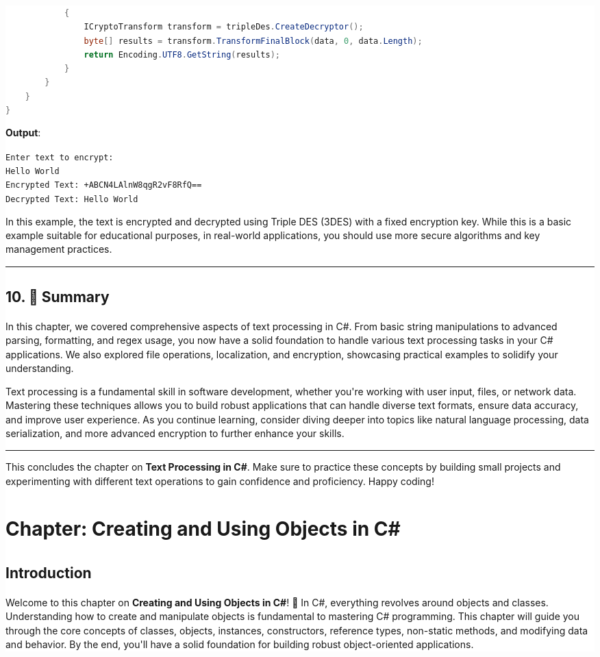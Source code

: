 ```csharp
            {
                ICryptoTransform transform = tripleDes.CreateDecryptor();
                byte[] results = transform.TransformFinalBlock(data, 0, data.Length);
                return Encoding.UTF8.GetString(results);
            }
        }
    }
}
```

**Output**:

```
Enter text to encrypt:
Hello World
Encrypted Text: +ABCN4LAlnW8qgR2vF8RfQ==
Decrypted Text: Hello World
```

In this example, the text is encrypted and decrypted using Triple DES (3DES) with a fixed encryption key. While this is a basic example suitable for educational purposes, in real-world applications, you should use more secure algorithms and key management practices.

---

## 10. 📜 Summary

In this chapter, we covered comprehensive aspects of text processing in C#. From basic string manipulations to advanced parsing, formatting, and regex usage, you now have a solid foundation to handle various text processing tasks in your C# applications. We also explored file operations, localization, and encryption, showcasing practical examples to solidify your understanding.

Text processing is a fundamental skill in software development, whether you're working with user input, files, or network data. Mastering these techniques allows you to build robust applications that can handle diverse text formats, ensure data accuracy, and improve user experience. As you continue learning, consider diving deeper into topics like natural language processing, data serialization, and more advanced encryption to further enhance your skills.

---

This concludes the chapter on **Text Processing in C#**. Make sure to practice these concepts by building small projects and experimenting with different text operations to gain confidence and proficiency. Happy coding!


# Chapter: Creating and Using Objects in C#

## Introduction

Welcome to this chapter on **Creating and Using Objects in C#**! 🎉 In C#, everything revolves around objects and classes. Understanding how to create and manipulate objects is fundamental to mastering C# programming. This chapter will guide you through the core concepts of classes, objects, instances, constructors, reference types, non-static methods, and modifying data and behavior. By the end, you'll have a solid foundation for building robust object-oriented applications.
